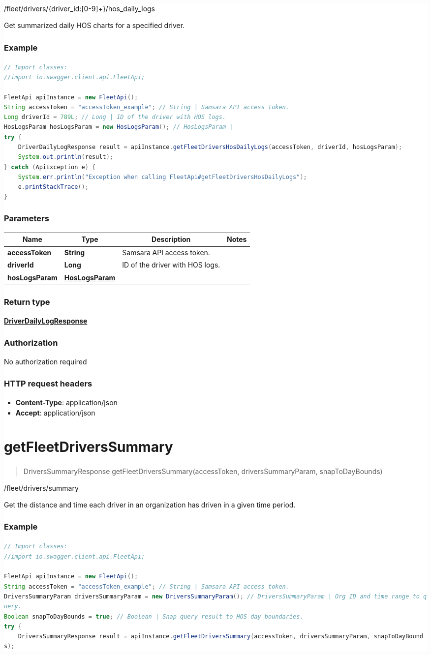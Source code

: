 /fleet/drivers/{driver_id:[0-9]+}/hos_daily_logs

Get summarized daily HOS charts for a specified driver.

### Example
```java
// Import classes:
//import io.swagger.client.api.FleetApi;

FleetApi apiInstance = new FleetApi();
String accessToken = "accessToken_example"; // String | Samsara API access token.
Long driverId = 789L; // Long | ID of the driver with HOS logs.
HosLogsParam hosLogsParam = new HosLogsParam(); // HosLogsParam | 
try {
    DriverDailyLogResponse result = apiInstance.getFleetDriversHosDailyLogs(accessToken, driverId, hosLogsParam);
    System.out.println(result);
} catch (ApiException e) {
    System.err.println("Exception when calling FleetApi#getFleetDriversHosDailyLogs");
    e.printStackTrace();
}
```

### Parameters

Name | Type | Description  | Notes
------------- | ------------- | ------------- | -------------
 **accessToken** | **String**| Samsara API access token. |
 **driverId** | **Long**| ID of the driver with HOS logs. |
 **hosLogsParam** | [**HosLogsParam**](HosLogsParam.md)|  |

### Return type

[**DriverDailyLogResponse**](DriverDailyLogResponse.md)

### Authorization

No authorization required

### HTTP request headers

 - **Content-Type**: application/json
 - **Accept**: application/json

<a name="getFleetDriversSummary"></a>
# **getFleetDriversSummary**
> DriversSummaryResponse getFleetDriversSummary(accessToken, driversSummaryParam, snapToDayBounds)

/fleet/drivers/summary

Get the distance and time each driver in an organization has driven in a given time period.

### Example
```java
// Import classes:
//import io.swagger.client.api.FleetApi;

FleetApi apiInstance = new FleetApi();
String accessToken = "accessToken_example"; // String | Samsara API access token.
DriversSummaryParam driversSummaryParam = new DriversSummaryParam(); // DriversSummaryParam | Org ID and time range to query.
Boolean snapToDayBounds = true; // Boolean | Snap query result to HOS day boundaries.
try {
    DriversSummaryResponse result = apiInstance.getFleetDriversSummary(accessToken, driversSummaryParam, snapToDayBounds);
```